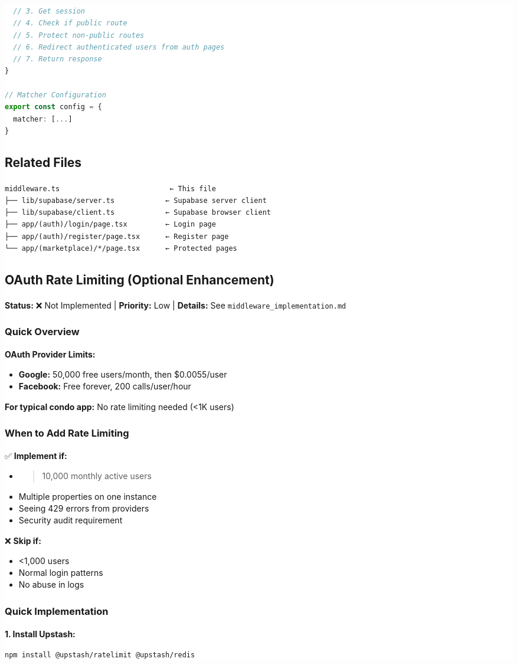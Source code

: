 ```typescript
  // 3. Get session
  // 4. Check if public route
  // 5. Protect non-public routes
  // 6. Redirect authenticated users from auth pages
  // 7. Return response
}

// Matcher Configuration
export const config = {
  matcher: [...]
}
```

## Related Files

```
middleware.ts                          ← This file
├── lib/supabase/server.ts            ← Supabase server client
├── lib/supabase/client.ts            ← Supabase browser client
├── app/(auth)/login/page.tsx         ← Login page
├── app/(auth)/register/page.tsx      ← Register page
└── app/(marketplace)/*/page.tsx      ← Protected pages
```

## OAuth Rate Limiting (Optional Enhancement)

**Status:** ❌ Not Implemented | **Priority:** Low | **Details:** See `middleware_implementation.md`

### Quick Overview

**OAuth Provider Limits:**
- **Google:** 50,000 free users/month, then $0.0055/user
- **Facebook:** Free forever, 200 calls/user/hour

**For typical condo app:** No rate limiting needed (<1K users)

### When to Add Rate Limiting

✅ **Implement if:**
- >10,000 monthly active users
- Multiple properties on one instance
- Seeing 429 errors from providers
- Security audit requirement

❌ **Skip if:**
- <1,000 users
- Normal login patterns
- No abuse in logs

### Quick Implementation

**1. Install Upstash:**
```bash
npm install @upstash/ratelimit @upstash/redis
```

